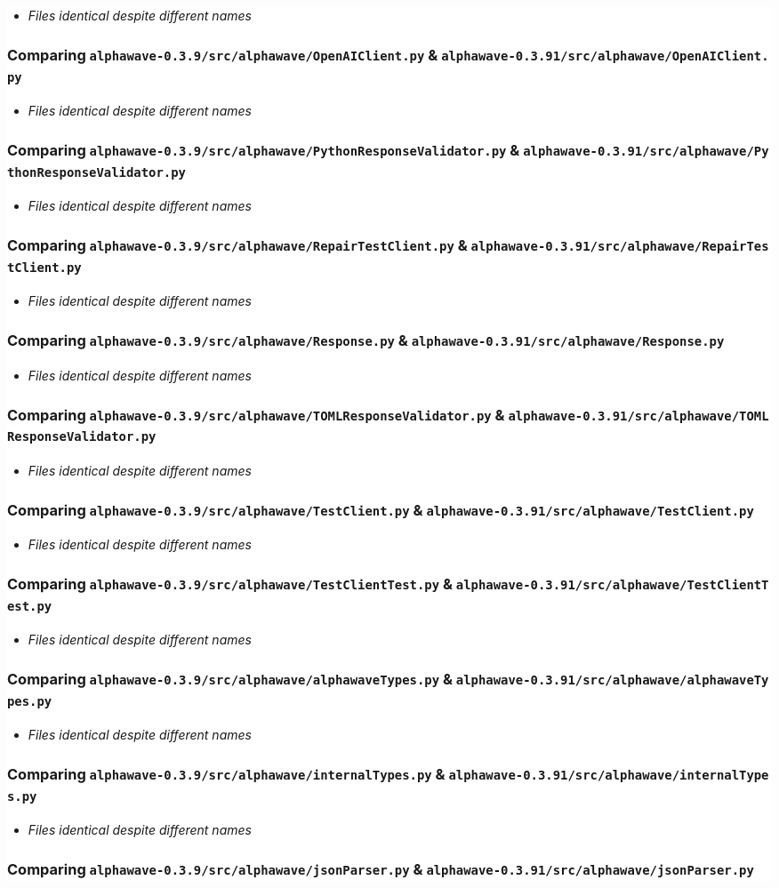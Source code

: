  * *Files identical despite different names*

### Comparing `alphawave-0.3.9/src/alphawave/OpenAIClient.py` & `alphawave-0.3.91/src/alphawave/OpenAIClient.py`

 * *Files identical despite different names*

### Comparing `alphawave-0.3.9/src/alphawave/PythonResponseValidator.py` & `alphawave-0.3.91/src/alphawave/PythonResponseValidator.py`

 * *Files identical despite different names*

### Comparing `alphawave-0.3.9/src/alphawave/RepairTestClient.py` & `alphawave-0.3.91/src/alphawave/RepairTestClient.py`

 * *Files identical despite different names*

### Comparing `alphawave-0.3.9/src/alphawave/Response.py` & `alphawave-0.3.91/src/alphawave/Response.py`

 * *Files identical despite different names*

### Comparing `alphawave-0.3.9/src/alphawave/TOMLResponseValidator.py` & `alphawave-0.3.91/src/alphawave/TOMLResponseValidator.py`

 * *Files identical despite different names*

### Comparing `alphawave-0.3.9/src/alphawave/TestClient.py` & `alphawave-0.3.91/src/alphawave/TestClient.py`

 * *Files identical despite different names*

### Comparing `alphawave-0.3.9/src/alphawave/TestClientTest.py` & `alphawave-0.3.91/src/alphawave/TestClientTest.py`

 * *Files identical despite different names*

### Comparing `alphawave-0.3.9/src/alphawave/alphawaveTypes.py` & `alphawave-0.3.91/src/alphawave/alphawaveTypes.py`

 * *Files identical despite different names*

### Comparing `alphawave-0.3.9/src/alphawave/internalTypes.py` & `alphawave-0.3.91/src/alphawave/internalTypes.py`

 * *Files identical despite different names*

### Comparing `alphawave-0.3.9/src/alphawave/jsonParser.py` & `alphawave-0.3.91/src/alphawave/jsonParser.py`
